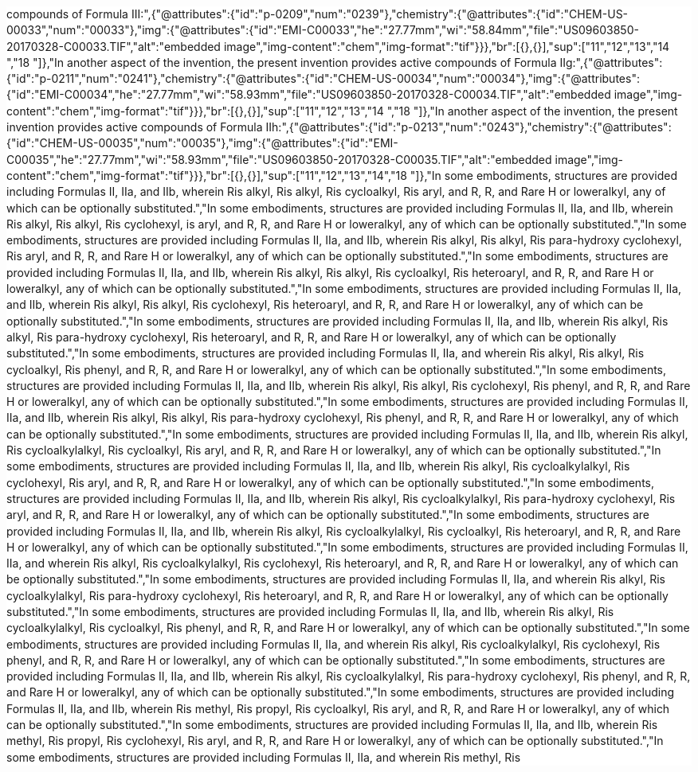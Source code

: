 compounds of Formula III:",{"@attributes":{"id":"p-0209","num":"0239"},"chemistry":{"@attributes":{"id":"CHEM-US-00033","num":"00033"},"img":{"@attributes":{"id":"EMI-C00033","he":"27.77mm","wi":"58.84mm","file":"US09603850-20170328-C00033.TIF","alt":"embedded image","img-content":"chem","img-format":"tif"}}},"br":[{},{}],"sup":["11","12","13","14 ","18 "]},"In another aspect of the invention, the present invention provides active compounds of Formula IIg:",{"@attributes":{"id":"p-0211","num":"0241"},"chemistry":{"@attributes":{"id":"CHEM-US-00034","num":"00034"},"img":{"@attributes":{"id":"EMI-C00034","he":"27.77mm","wi":"58.93mm","file":"US09603850-20170328-C00034.TIF","alt":"embedded image","img-content":"chem","img-format":"tif"}}},"br":[{},{}],"sup":["11","12","13","14 ","18 "]},"In another aspect of the invention, the present invention provides active compounds of Formula IIh:",{"@attributes":{"id":"p-0213","num":"0243"},"chemistry":{"@attributes":{"id":"CHEM-US-00035","num":"00035"},"img":{"@attributes":{"id":"EMI-C00035","he":"27.77mm","wi":"58.93mm","file":"US09603850-20170328-C00035.TIF","alt":"embedded image","img-content":"chem","img-format":"tif"}}},"br":[{},{}],"sup":["11","12","13","14","18 "]},"In some embodiments, structures are provided including Formulas II, IIa, and IIb, wherein Ris alkyl, Ris alkyl, Ris cycloalkyl, Ris aryl, and R, R, and Rare H or loweralkyl, any of which can be optionally substituted.","In some embodiments, structures are provided including Formulas II, IIa, and IIb, wherein Ris alkyl, Ris alkyl, Ris cyclohexyl, is aryl, and R, R, and Rare H or loweralkyl, any of which can be optionally substituted.","In some embodiments, structures are provided including Formulas II, IIa, and IIb, wherein Ris alkyl, Ris alkyl, Ris para-hydroxy cyclohexyl, Ris aryl, and R, R, and Rare H or loweralkyl, any of which can be optionally substituted.","In some embodiments, structures are provided including Formulas II, IIa, and IIb, wherein Ris alkyl, Ris alkyl, Ris cycloalkyl, Ris heteroaryl, and R, R, and Rare H or loweralkyl, any of which can be optionally substituted.","In some embodiments, structures are provided including Formulas II, IIa, and IIb, wherein Ris alkyl, Ris alkyl, Ris cyclohexyl, Ris heteroaryl, and R, R, and Rare H or loweralkyl, any of which can be optionally substituted.","In some embodiments, structures are provided including Formulas II, IIa, and IIb, wherein Ris alkyl, Ris alkyl, Ris para-hydroxy cyclohexyl, Ris heteroaryl, and R, R, and Rare H or loweralkyl, any of which can be optionally substituted.","In some embodiments, structures are provided including Formulas II, IIa, and wherein Ris alkyl, Ris alkyl, Ris cycloalkyl, Ris phenyl, and R, R, and Rare H or loweralkyl, any of which can be optionally substituted.","In some embodiments, structures are provided including Formulas II, IIa, and IIb, wherein Ris alkyl, Ris alkyl, Ris cyclohexyl, Ris phenyl, and R, R, and Rare H or loweralkyl, any of which can be optionally substituted.","In some embodiments, structures are provided including Formulas II, IIa, and IIb, wherein Ris alkyl, Ris alkyl, Ris para-hydroxy cyclohexyl, Ris phenyl, and R, R, and Rare H or loweralkyl, any of which can be optionally substituted.","In some embodiments, structures are provided including Formulas II, IIa, and IIb, wherein Ris alkyl, Ris cycloalkylalkyl, Ris cycloalkyl, Ris aryl, and R, R, and Rare H or loweralkyl, any of which can be optionally substituted.","In some embodiments, structures are provided including Formulas II, IIa, and IIb, wherein Ris alkyl, Ris cycloalkylalkyl, Ris cyclohexyl, Ris aryl, and R, R, and Rare H or loweralkyl, any of which can be optionally substituted.","In some embodiments, structures are provided including Formulas II, IIa, and IIb, wherein Ris alkyl, Ris cycloalkylalkyl, Ris para-hydroxy cyclohexyl, Ris aryl, and R, R, and Rare H or loweralkyl, any of which can be optionally substituted.","In some embodiments, structures are provided including Formulas II, IIa, and IIb, wherein Ris alkyl, Ris cycloalkylalkyl, Ris cycloalkyl, Ris heteroaryl, and R, R, and Rare H or loweralkyl, any of which can be optionally substituted.","In some embodiments, structures are provided including Formulas II, IIa, and wherein Ris alkyl, Ris cycloalkylalkyl, Ris cyclohexyl, Ris heteroaryl, and R, R, and Rare H or loweralkyl, any of which can be optionally substituted.","In some embodiments, structures are provided including Formulas II, IIa, and wherein Ris alkyl, Ris cycloalkylalkyl, Ris para-hydroxy cyclohexyl, Ris heteroaryl, and R, R, and Rare H or loweralkyl, any of which can be optionally substituted.","In some embodiments, structures are provided including Formulas II, IIa, and IIb, wherein Ris alkyl, Ris cycloalkylalkyl, Ris cycloalkyl, Ris phenyl, and R, R, and Rare H or loweralkyl, any of which can be optionally substituted.","In some embodiments, structures are provided including Formulas II, IIa, and wherein Ris alkyl, Ris cycloalkylalkyl, Ris cyclohexyl, Ris phenyl, and R, R, and Rare H or loweralkyl, any of which can be optionally substituted.","In some embodiments, structures are provided including Formulas II, IIa, and IIb, wherein Ris alkyl, Ris cycloalkylalkyl, Ris para-hydroxy cyclohexyl, Ris phenyl, and R, R, and Rare H or loweralkyl, any of which can be optionally substituted.","In some embodiments, structures are provided including Formulas II, IIa, and IIb, wherein Ris methyl, Ris propyl, Ris cycloalkyl, Ris aryl, and R, R, and Rare H or loweralkyl, any of which can be optionally substituted.","In some embodiments, structures are provided including Formulas II, IIa, and IIb, wherein Ris methyl, Ris propyl, Ris cyclohexyl, Ris aryl, and R, R, and Rare H or loweralkyl, any of which can be optionally substituted.","In some embodiments, structures are provided including Formulas II, IIa, and wherein Ris methyl, Ris